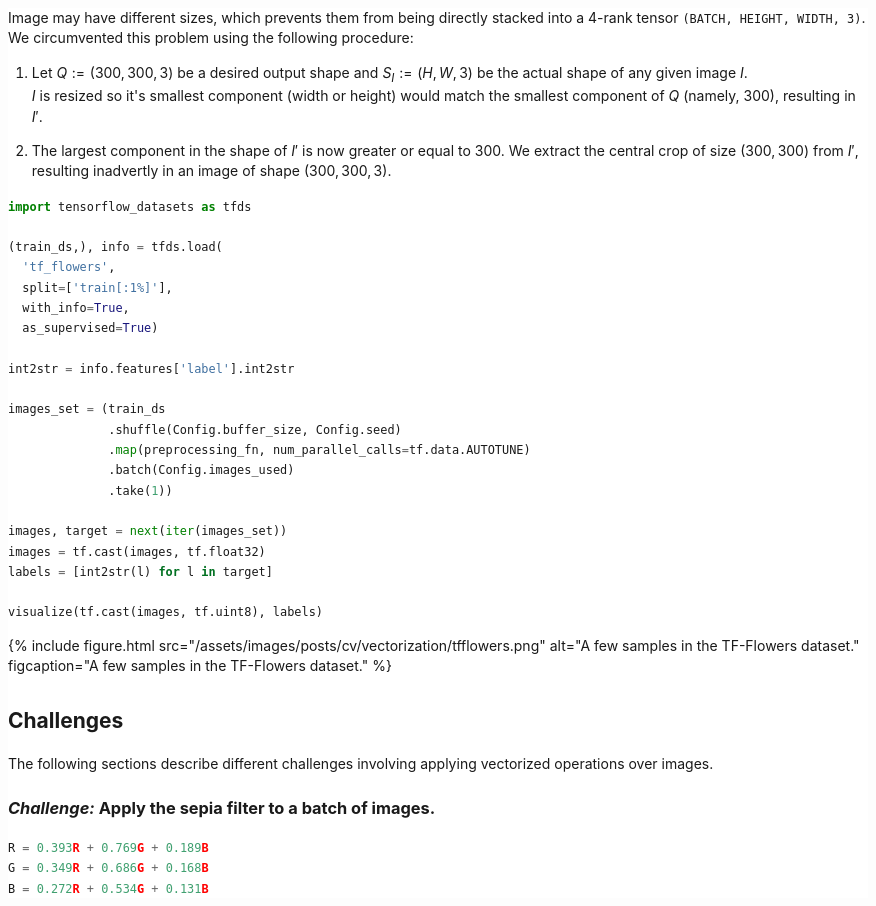 Image may have different sizes, which prevents them from being directly stacked into a 4-rank tensor `(BATCH, HEIGHT, WIDTH, 3)`. We circumvented this problem using the following procedure: 

1. Let $Q := (300, 300, 3)$ be a desired output shape and $S_I := (H, W, 3)$ be the actual shape of any given image $I$.  
$I$ is resized so it's smallest component (width or height) would match the smallest component of $Q$ (namely, 300), resulting in $I'$.

2. The largest component in the shape of $I'$ is now greater or equal to $300$. We extract the central crop of size $(300, 300)$ from $I'$, resulting inadvertly in an image of shape $(300, 300, 3)$.


```python
import tensorflow_datasets as tfds

(train_ds,), info = tfds.load(
  'tf_flowers',
  split=['train[:1%]'],
  with_info=True,
  as_supervised=True)

int2str = info.features['label'].int2str

images_set = (train_ds
              .shuffle(Config.buffer_size, Config.seed)
              .map(preprocessing_fn, num_parallel_calls=tf.data.AUTOTUNE)
              .batch(Config.images_used)
              .take(1))

images, target = next(iter(images_set))
images = tf.cast(images, tf.float32)
labels = [int2str(l) for l in target]

visualize(tf.cast(images, tf.uint8), labels)
```

{% include figure.html
   src="/assets/images/posts/cv/vectorization/tfflowers.png"
   alt="A few samples in the TF-Flowers dataset."
   figcaption="A few samples in the TF-Flowers dataset." %}


## Challenges
The following sections describe different challenges involving applying vectorized operations over images.

### *Challenge:* Apply the sepia filter to a batch of images.

```py
R = 0.393R + 0.769G + 0.189B
G = 0.349R + 0.686G + 0.168B
B = 0.272R + 0.534G + 0.131B
```
